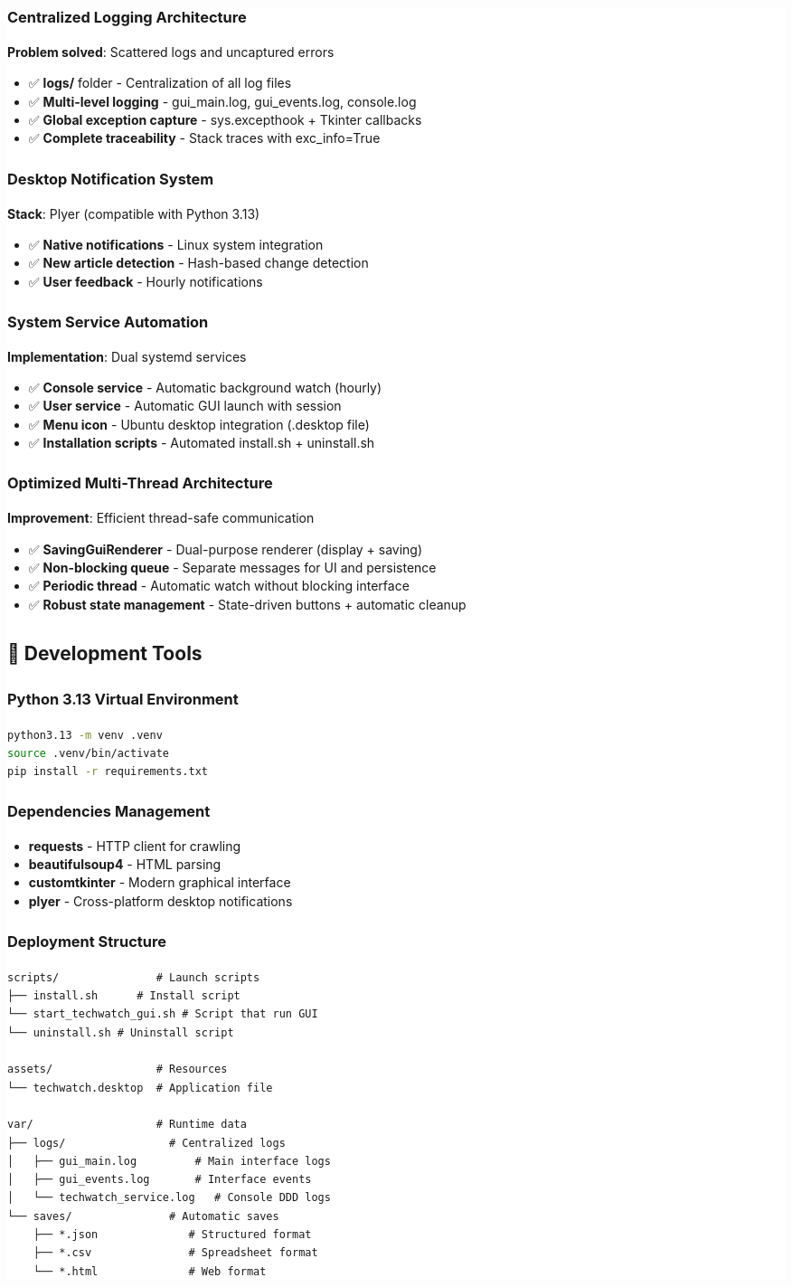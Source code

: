 ### Centralized Logging Architecture
**Problem solved**: Scattered logs and uncaptured errors
- ✅ **logs/** folder - Centralization of all log files
- ✅ **Multi-level logging** - gui_main.log, gui_events.log, console.log
- ✅ **Global exception capture** - sys.excepthook + Tkinter callbacks
- ✅ **Complete traceability** - Stack traces with exc_info=True

### Desktop Notification System
**Stack**: Plyer (compatible with Python 3.13)
- ✅ **Native notifications** - Linux system integration
- ✅ **New article detection** - Hash-based change detection
- ✅ **User feedback** - Hourly notifications

### System Service Automation
**Implementation**: Dual systemd services
- ✅ **Console service** - Automatic background watch (hourly)
- ✅ **User service** - Automatic GUI launch with session
- ✅ **Menu icon** - Ubuntu desktop integration (.desktop file)
- ✅ **Installation scripts** - Automated install.sh + uninstall.sh

### Optimized Multi-Thread Architecture
**Improvement**: Efficient thread-safe communication
- ✅ **SavingGuiRenderer** - Dual-purpose renderer (display + saving)
- ✅ **Non-blocking queue** - Separate messages for UI and persistence
- ✅ **Periodic thread** - Automatic watch without blocking interface
- ✅ **Robust state management** - State-driven buttons + automatic cleanup

## 🔧 Development Tools

### Python 3.13 Virtual Environment
```bash
python3.13 -m venv .venv
source .venv/bin/activate
pip install -r requirements.txt
```

### Dependencies Management
- **requests** - HTTP client for crawling
- **beautifulsoup4** - HTML parsing
- **customtkinter** - Modern graphical interface
- **plyer** - Cross-platform desktop notifications

### Deployment Structure
```
scripts/               # Launch scripts
├── install.sh      # Install script
└── start_techwatch_gui.sh # Script that run GUI
└── uninstall.sh # Uninstall script

assets/                # Resources
└── techwatch.desktop  # Application file

var/                   # Runtime data
├── logs/                # Centralized logs
│   ├── gui_main.log         # Main interface logs
│   ├── gui_events.log       # Interface events
│   └── techwatch_service.log   # Console DDD logs
└── saves/               # Automatic saves
    ├── *.json              # Structured format
    ├── *.csv               # Spreadsheet format
    └── *.html              # Web format
```